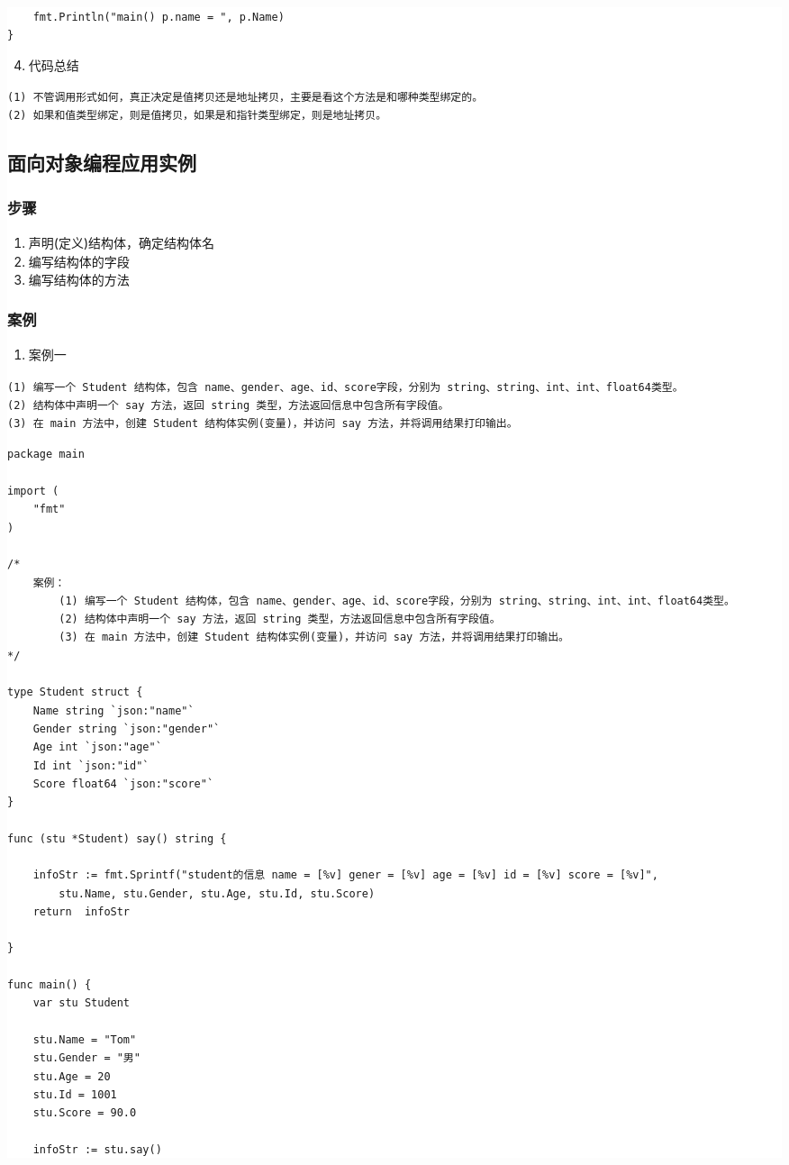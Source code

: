 ```
	fmt.Println("main() p.name = ", p.Name)
}
```
4. 代码总结
```
(1) 不管调用形式如何，真正决定是值拷贝还是地址拷贝，主要是看这个方法是和哪种类型绑定的。
(2) 如果和值类型绑定，则是值拷贝，如果是和指针类型绑定，则是地址拷贝。
```

## 面向对象编程应用实例
### 步骤
1. 声明(定义)结构体，确定结构体名
2. 编写结构体的字段
3. 编写结构体的方法

### 案例
1. 案例一
```
(1) 编写一个 Student 结构体，包含 name、gender、age、id、score字段，分别为 string、string、int、int、float64类型。
(2) 结构体中声明一个 say 方法，返回 string 类型，方法返回信息中包含所有字段值。
(3) 在 main 方法中，创建 Student 结构体实例(变量)，并访问 say 方法，并将调用结果打印输出。
```
```
package main

import (
	"fmt"
)

/*
	案例：
		(1) 编写一个 Student 结构体，包含 name、gender、age、id、score字段，分别为 string、string、int、int、float64类型。
		(2) 结构体中声明一个 say 方法，返回 string 类型，方法返回信息中包含所有字段值。
		(3) 在 main 方法中，创建 Student 结构体实例(变量)，并访问 say 方法，并将调用结果打印输出。
*/

type Student struct {
	Name string `json:"name"`
	Gender string `json:"gender"`
	Age int `json:"age"`
	Id int `json:"id"`
	Score float64 `json:"score"`
}

func (stu *Student) say() string {

	infoStr := fmt.Sprintf("student的信息 name = [%v] gener = [%v] age = [%v] id = [%v] score = [%v]",
		stu.Name, stu.Gender, stu.Age, stu.Id, stu.Score)
	return  infoStr

}

func main() {
	var stu Student

	stu.Name = "Tom"
	stu.Gender = "男"
	stu.Age = 20
	stu.Id = 1001
	stu.Score = 90.0

	infoStr := stu.say()
```